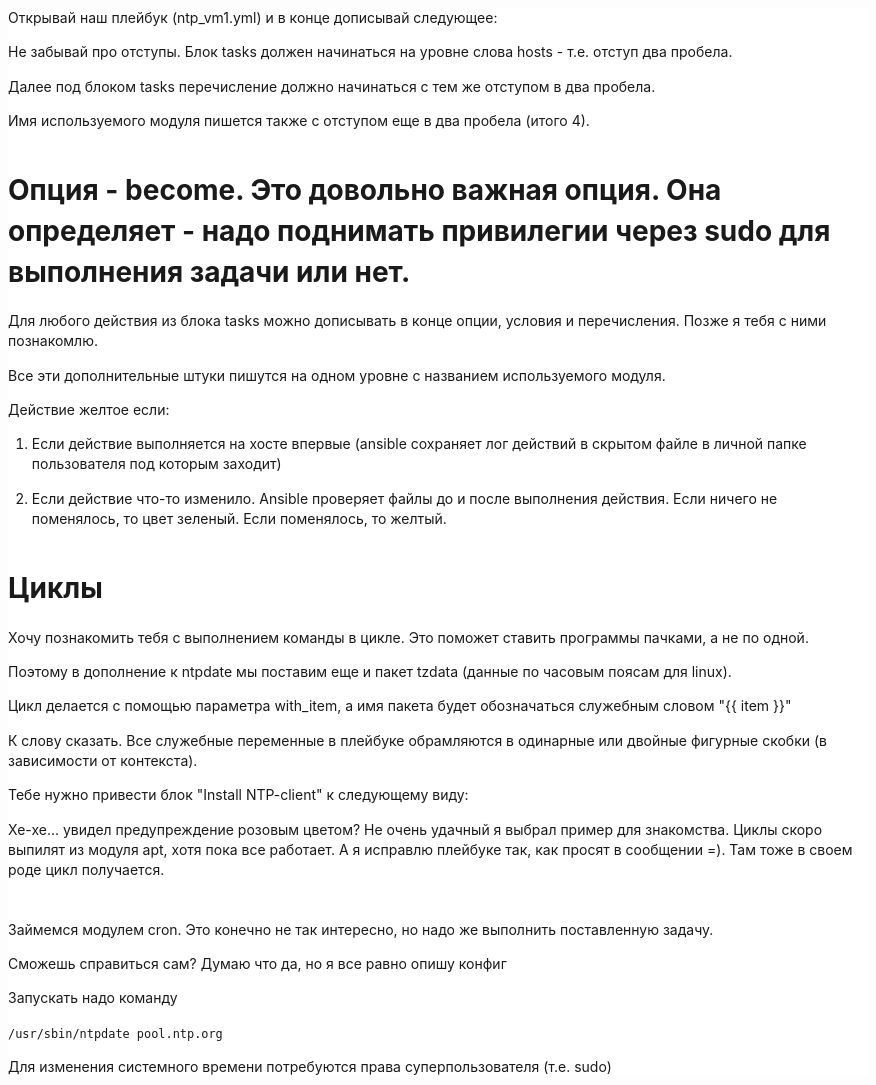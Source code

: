 Открывай наш плейбук (ntp_vm1.yml) и в конце дописывай следующее:



Не забывай про отступы. Блок tasks  должен начинаться на уровне слова hosts - т.е. отступ два пробела.

Далее под блоком tasks перечисление должно начинаться с тем же отступом в два пробела.

Имя используемого модуля пишется также с отступом еще в два пробела (итого 4).

# Опция -  become. Это довольно важная опция. Она определяет - надо поднимать привилегии через sudo для выполнения задачи или нет.

Для любого действия из блока tasks можно дописывать в конце опции, условия и перечисления. Позже я тебя с ними познакомлю.

Все эти дополнительные штуки пишутся на одном уровне с названием используемого модуля. 

Действие желтое если:
1. Если действие выполняется на хосте впервые (ansible сохраняет лог действий в скрытом файле в личной папке пользователя под которым заходит)

2. Если действие что-то изменило. Ansible проверяет файлы до и после выполнения действия. Если ничего не поменялось, то цвет зеленый. Если поменялось, то желтый.


# Циклы
Хочу познакомить тебя с выполнением команды в цикле.  Это поможет ставить программы пачками, а не по одной. 

Поэтому в дополнение к ntpdate мы поставим еще и пакет tzdata (данные по часовым поясам для linux).

Цикл делается с помощью параметра with_item, а имя пакета будет обозначаться служебным словом "{{ item }}"

К слову сказать. Все служебные переменные в плейбуке обрамляются в одинарные или двойные фигурные скобки (в зависимости от контекста).

Тебе нужно привести блок "Install NTP-client" к следующему виду:

Хе-хе... увидел предупреждение розовым цветом? Не очень удачный я выбрал пример для знакомства. Циклы скоро выпилят из модуля apt, хотя пока все работает.
А я исправлю плейбуке так, как просят в сообщении =). Там тоже в своем роде цикл получается.


#
Займемся модулем cron. Это конечно не так интересно, но надо же выполнить поставленную задачу.



Сможешь справиться сам? Думаю что да, но я все равно опишу конфиг

Запускать надо команду 

`/usr/sbin/ntpdate pool.ntp.org`

Для изменения системного времени потребуются права суперпользователя (т.е. sudo)
